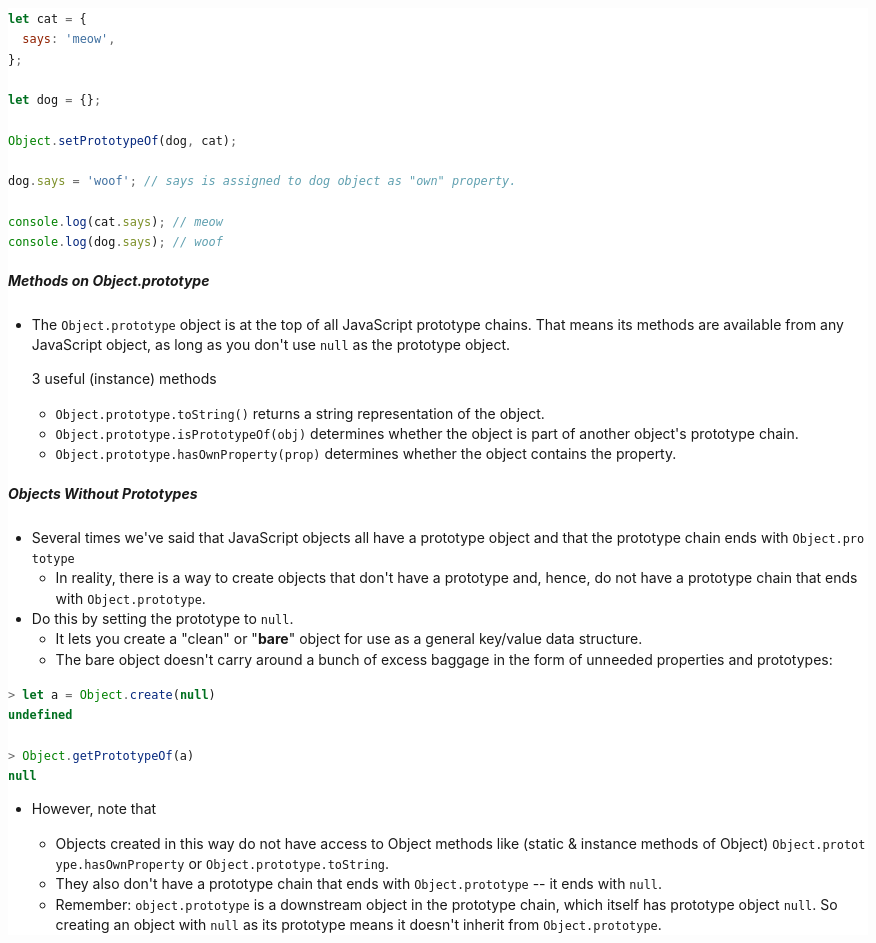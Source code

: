 ```js
let cat = {
  says: 'meow',
};

let dog = {};

Object.setPrototypeOf(dog, cat);

dog.says = 'woof'; // says is assigned to dog object as "own" property. 

console.log(cat.says); // meow
console.log(dog.says); // woof
```

##### Methods on Object.prototype

- The `Object.prototype` object is at the top of all JavaScript prototype chains. That means its methods are available from any JavaScript object, as long as you don't use `null` as the prototype object. 

  3 useful (instance) methods

  - `Object.prototype.toString()` returns a string representation of the object.
  - `Object.prototype.isPrototypeOf(obj)` determines whether the object is part of another object's prototype chain.
  - `Object.prototype.hasOwnProperty(prop)` determines whether the object contains the property.

##### Objects Without Prototypes

- Several times we've said that JavaScript objects all have a prototype object and that the prototype chain ends with `Object.prototype`
  -  In reality, there is a way to create objects that don't have a prototype and, hence, do not have a prototype chain that ends with `Object.prototype`.
- Do this by setting the prototype to `null`.
  -  It lets you create a "clean" or "**bare**" object for use as a general key/value data structure.
  -  The bare object doesn't carry around a bunch of excess baggage in the form of unneeded properties and prototypes:

```js
> let a = Object.create(null)
undefined

> Object.getPrototypeOf(a)
null
```

- However, note that 

  - Objects created in this way do not have access to Object methods like (static & instance methods of Object) `Object.prototype.hasOwnProperty` or `Object.prototype.toString`. 
  - They also don't have a prototype chain that ends with `Object.prototype` -- it ends with `null`.
  - Remember: `object.prototype` is a downstream object in the prototype chain, which itself has prototype object `null`. So creating an object with `null` as its prototype means it doesn't inherit from `Object.prototype`. 
